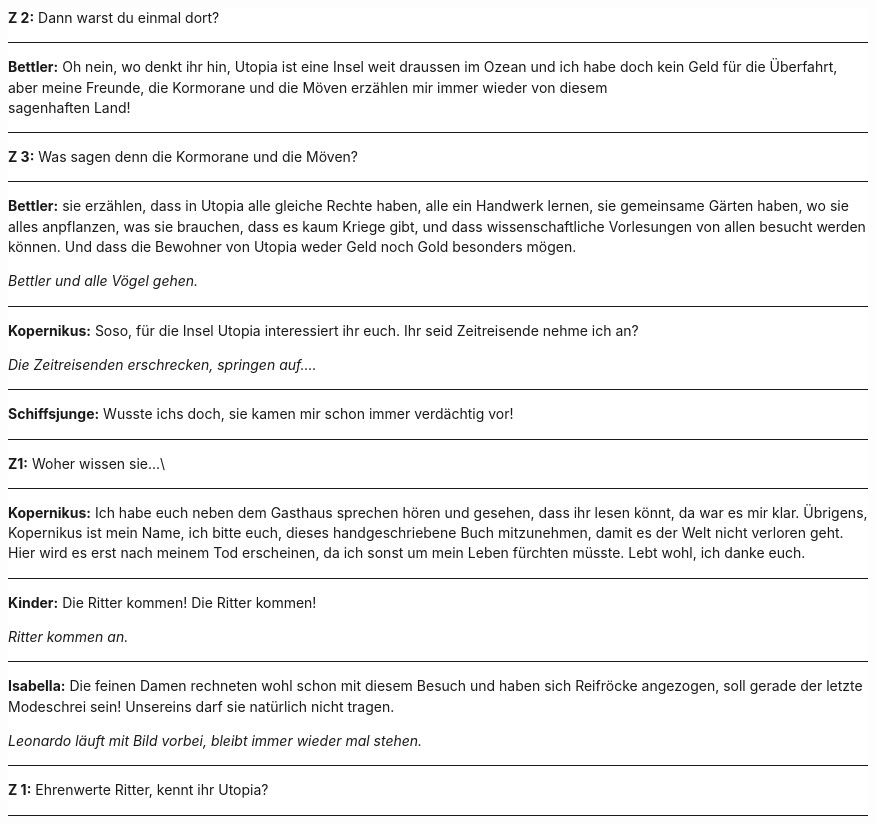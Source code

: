 **Z 2:** Dann warst du einmal dort?

---
**Bettler:** Oh nein, wo denkt ihr hin, Utopia ist eine Insel weit
draussen im Ozean und ich habe doch kein Geld für die Überfahrt, aber
meine Freunde, die Kormorane und die Möven erzählen mir immer wieder
von diesem\
sagenhaften Land!

---
**Z 3:** Was sagen denn die Kormorane und die Möven?

---
**Bettler:** sie erzählen, dass in Utopia alle gleiche Rechte haben,
alle ein Handwerk lernen, sie gemeinsame Gärten haben, wo sie alles
anpflanzen, was sie brauchen, dass es kaum Kriege gibt, und dass
wissenschaftliche
Vorlesungen von allen besucht werden können. Und dass die Bewohner von
Utopia weder Geld noch Gold besonders mögen.

*Bettler und alle Vögel gehen.*

---
**Kopernikus:** Soso, für die Insel Utopia interessiert ihr euch. Ihr
seid Zeitreisende nehme ich an?

*Die Zeitreisenden erschrecken, springen auf....*

---
**Schiffsjunge:** Wusste ichs doch, sie kamen mir schon immer verdächtig
vor!

---
**Z1:** Woher wissen sie...\

---
**Kopernikus:** Ich habe euch neben dem Gasthaus sprechen hören und
gesehen, dass ihr lesen könnt, da war es mir klar. Übrigens,
Kopernikus ist mein Name, ich bitte euch, dieses handgeschriebene Buch
mitzunehmen, damit es der Welt nicht verloren geht. Hier wird es erst
nach meinem Tod erscheinen, da ich sonst um mein Leben fürchten
müsste. Lebt wohl, ich danke euch.

---
**Kinder:** Die Ritter kommen! Die Ritter kommen!

*Ritter kommen an.*

---
**Isabella:** Die feinen Damen rechneten wohl schon mit diesem Besuch
und haben sich Reifröcke angezogen, soll gerade der letzte Modeschrei
sein! Unsereins darf sie natürlich nicht tragen.

*Leonardo läuft mit Bild vorbei, bleibt immer wieder mal stehen.*

---
**Z 1:** Ehrenwerte Ritter, kennt ihr Utopia?

---